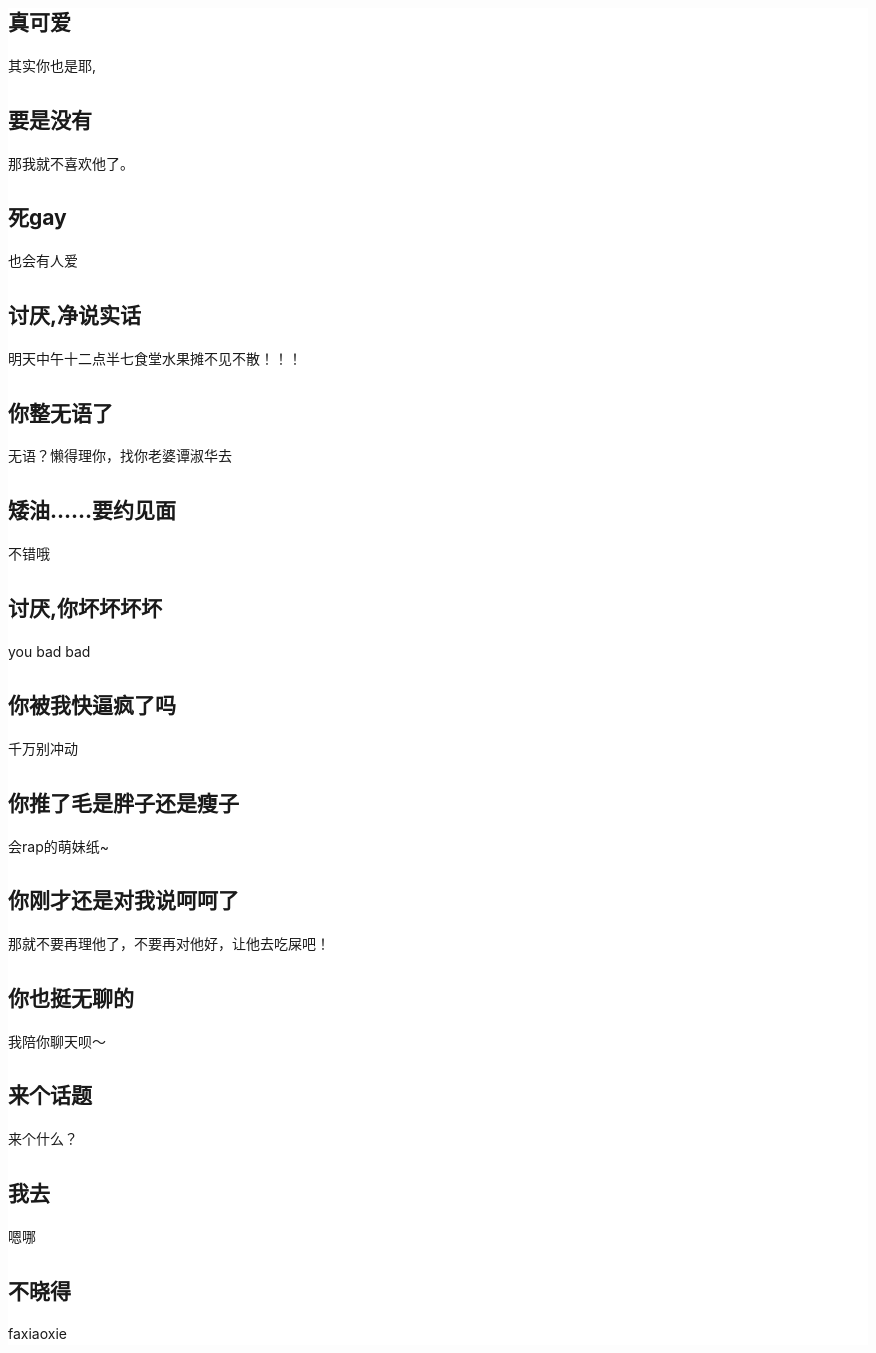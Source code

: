 ## 真可爱
其实你也是耶,

## 要是没有
那我就不喜欢他了。

## 死gay
也会有人爱

## 讨厌,净说实话
明天中午十二点半七食堂水果摊不见不散！！！

## 你整无语了
无语？懒得理你，找你老婆谭淑华去

## 矮油……要约见面
不错哦

## 讨厌,你坏坏坏坏
you bad bad

## 你被我快逼疯了吗
千万别冲动

## 你推了毛是胖子还是瘦子
会rap的萌妹纸~

## 你刚才还是对我说呵呵了
那就不要再理他了，不要再对他好，让他去吃屎吧！

## 你也挺无聊的
我陪你聊天呗～

## 来个话题
来个什么？

## 我去
嗯哪

## 不晓得
faxiaoxie
